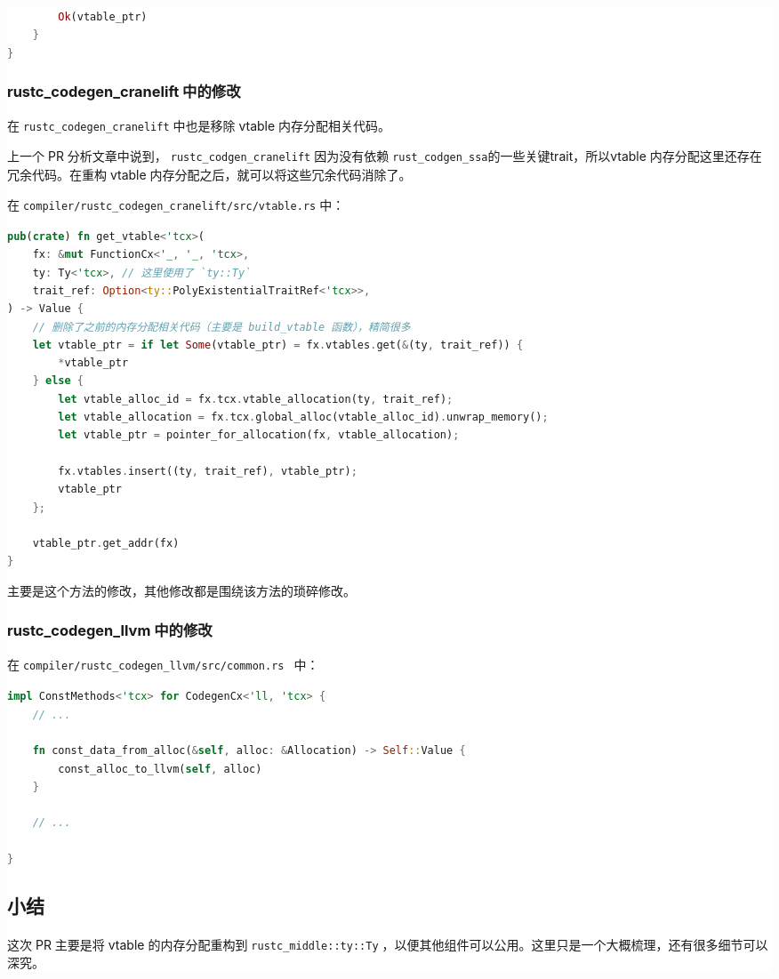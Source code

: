 ```rust
        Ok(vtable_ptr)
    }
}
```



### rustc_codegen_cranelift 中的修改

在 `rustc_codegen_cranelift` 中也是移除 vtable 内存分配相关代码。

上一个 PR 分析文章中说到， `rustc_codgen_cranelift` 因为没有依赖 `rust_codgen_ssa`的一些关键trait，所以vtable 内存分配这里还存在冗余代码。在重构 vtable 内存分配之后，就可以将这些冗余代码消除了。



在 `compiler/rustc_codegen_cranelift/src/vtable.rs` 中：

```rust
pub(crate) fn get_vtable<'tcx>(
    fx: &mut FunctionCx<'_, '_, 'tcx>,
    ty: Ty<'tcx>, // 这里使用了 `ty::Ty`
    trait_ref: Option<ty::PolyExistentialTraitRef<'tcx>>,
) -> Value {
    // 删除了之前的内存分配相关代码（主要是 build_vtable 函数），精简很多
    let vtable_ptr = if let Some(vtable_ptr) = fx.vtables.get(&(ty, trait_ref)) {
        *vtable_ptr
    } else {
        let vtable_alloc_id = fx.tcx.vtable_allocation(ty, trait_ref);
        let vtable_allocation = fx.tcx.global_alloc(vtable_alloc_id).unwrap_memory();
        let vtable_ptr = pointer_for_allocation(fx, vtable_allocation);

        fx.vtables.insert((ty, trait_ref), vtable_ptr);
        vtable_ptr
    };

    vtable_ptr.get_addr(fx)
}


```

主要是这个方法的修改，其他修改都是围绕该方法的琐碎修改。

### rustc_codegen_llvm 中的修改

在 `compiler/rustc_codegen_llvm/src/common.rs ` 中：

```rust
impl ConstMethods<'tcx> for CodegenCx<'ll, 'tcx> {
    // ...
  
  	fn const_data_from_alloc(&self, alloc: &Allocation) -> Self::Value {
        const_alloc_to_llvm(self, alloc)
    }
  
    // ...
  
}
```

## 小结

这次 PR  主要是将 vtable 的内存分配重构到 `rustc_middle::ty::Ty` ，以便其他组件可以公用。这里只是一个大概梳理，还有很多细节可以深究。


